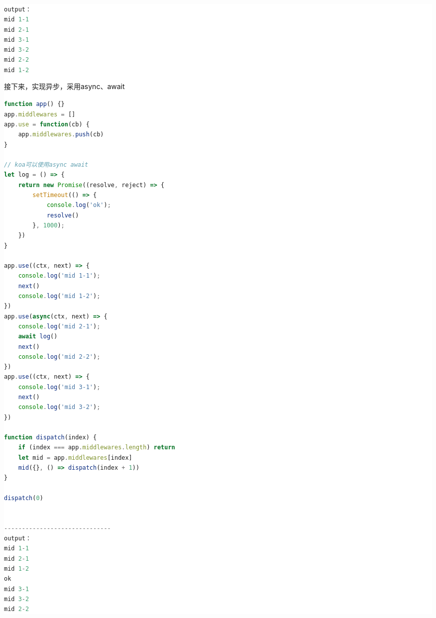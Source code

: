 ```javascript
output：
mid 1-1
mid 2-1
mid 3-1
mid 3-2
mid 2-2
mid 1-2
```

接下来，实现异步，采用async、await

```javascript
function app() {}
app.middlewares = []
app.use = function(cb) {
    app.middlewares.push(cb)
}

// koa可以使用async await
let log = () => {
    return new Promise((resolve, reject) => {
        setTimeout(() => {
            console.log('ok');
            resolve()
        }, 1000);
    })
}

app.use((ctx, next) => {
    console.log('mid 1-1');
    next()
    console.log('mid 1-2');
})
app.use(async(ctx, next) => {
    console.log('mid 2-1');
    await log()
    next()
    console.log('mid 2-2');
})
app.use((ctx, next) => {
    console.log('mid 3-1');
    next()
    console.log('mid 3-2');
})

function dispatch(index) {
    if (index === app.middlewares.length) return
    let mid = app.middlewares[index]
    mid({}, () => dispatch(index + 1))
}

dispatch(0)


------------------------------
output：
mid 1-1
mid 2-1
mid 1-2
ok
mid 3-1
mid 3-2
mid 2-2
```